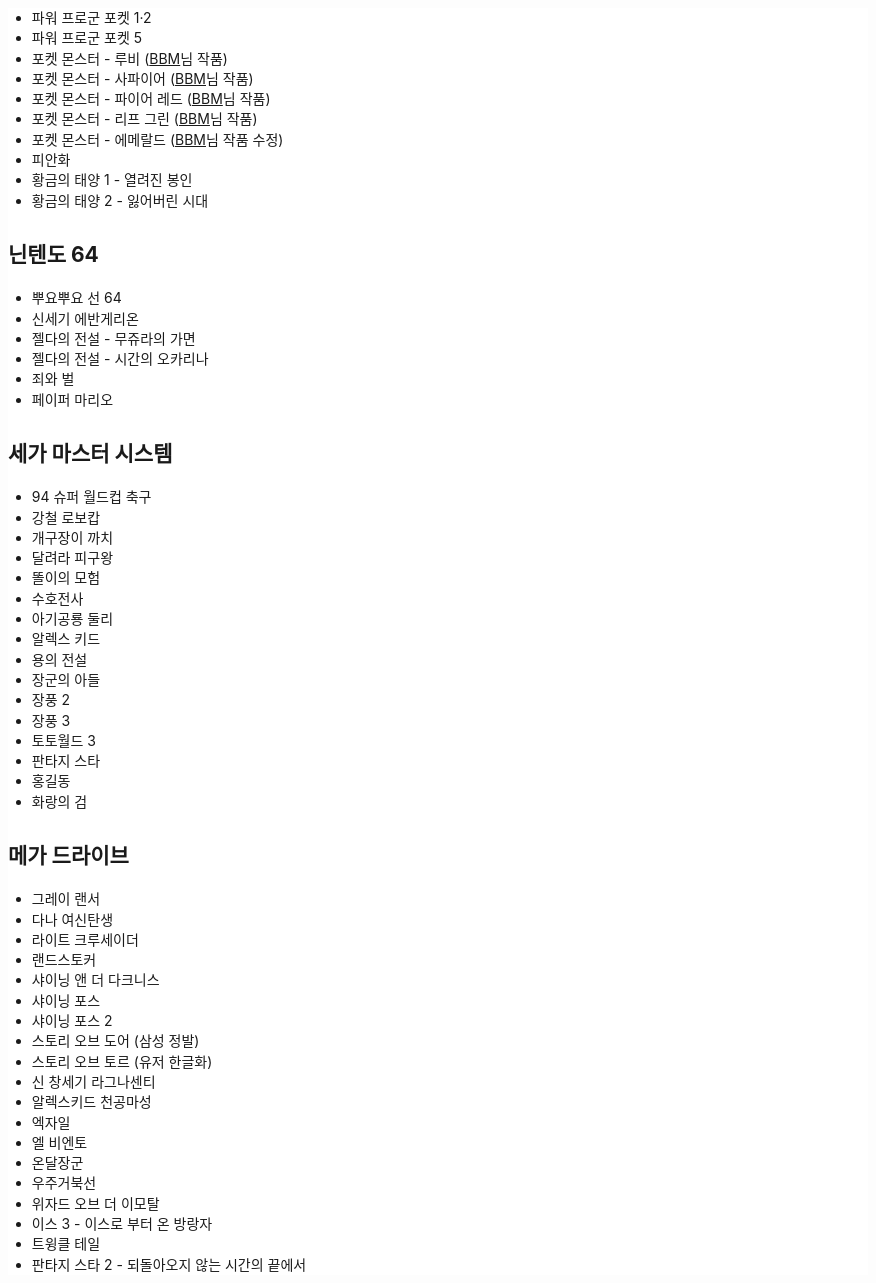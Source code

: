 - 파워 프로군 포켓 1·2
- 파워 프로군 포켓 5
- 포켓 몬스터 - 루비 ([BBM](https://cafe.naver.com/hansicgu/24501)님 작품)
- 포켓 몬스터 - 사파이어 ([BBM](https://cafe.naver.com/hansicgu/24501)님 작품)
- 포켓 몬스터 - 파이어 레드 ([BBM](https://cafe.naver.com/hansicgu/24501)님 작품)
- 포켓 몬스터 - 리프 그린 ([BBM](https://cafe.naver.com/hansicgu/24501)님 작품)
- 포켓 몬스터 - 에메랄드 ([BBM](https://cafe.naver.com/hansicgu/24501)님 작품 수정)
- 피안화
- 황금의 태양 1 - 열려진 봉인
- 황금의 태양 2 - 잃어버린 시대



## 닌텐도 64

- 뿌요뿌요 선 64
- 신세기 에반게리온
- 젤다의 전설 - 무쥬라의 가면
- 젤다의 전설 - 시간의 오카리나
- 죄와 벌
- 페이퍼 마리오



## 세가 마스터 시스템

- 94 슈퍼 월드컵 축구
- 강철 로보캅
- 개구장이 까치
- 달려라 피구왕
- 똘이의 모험
- 수호전사
- 아기공룡 둘리
- 알렉스 키드
- 용의 전설
- 장군의 아들
- 장풍 2
- 장풍 3
- 토토월드 3
- 판타지 스타
- 홍길동
- 화랑의 검



## 메가 드라이브

- 그레이 랜서
- 다나 여신탄생
- 라이트 크루세이더
- 랜드스토커
- 샤이닝 앤 더 다크니스
- 샤이닝 포스
- 샤이닝 포스 2
- 스토리 오브 도어 (삼성 정발)
- 스토리 오브 토르 (유저 한글화)
- 신 창세기 라그나센티
- 알렉스키드 천공마성
- 엑자일
- 엘 비엔토
- 온달장군
- 우주거북선
- 위자드 오브 더 이모탈
- 이스 3 - 이스로 부터 온 방랑자
- 트윙클 테일
- 판타지 스타 2 - 되돌아오지 않는 시간의 끝에서